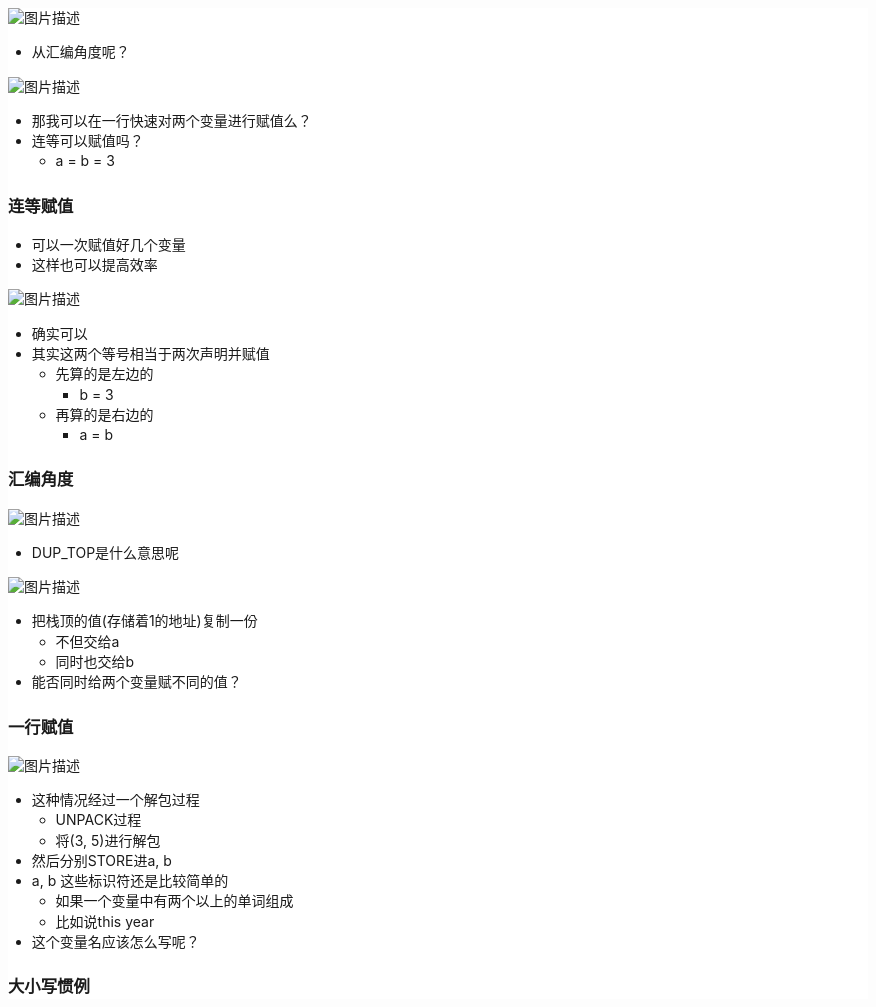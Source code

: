 ![图片描述](https://doc.shiyanlou.com/courses/uid1190679-20220724-1658633203622)

- 从汇编角度呢？

![图片描述](https://doc.shiyanlou.com/courses/uid1190679-20220730-1659153116902)

- 那我可以在一行快速对两个变量进行赋值么？
- 连等可以赋值吗？
	- a = b = 3

### 连等赋值

- 可以一次赋值好几个变量
- 这样也可以提高效率

![图片描述](https://doc.shiyanlou.com/courses/uid1190679-20220724-1658633592267)

- 确实可以
- 其实这两个等号相当于两次声明并赋值
	- 先算的是左边的
		- b = 3
	- 再算的是右边的
		- a = b

### 汇编角度

![图片描述](https://doc.shiyanlou.com/courses/uid1190679-20220730-1659153262091)


- DUP_TOP是什么意思呢

![图片描述](https://doc.shiyanlou.com/courses/uid1190679-20220730-1659153382969)

- 把栈顶的值(存储着1的地址)复制一份
	- 不但交给a
	- 同时也交给b
- 能否同时给两个变量赋不同的值？

### 一行赋值

![图片描述](https://doc.shiyanlou.com/courses/uid1190679-20221029-1667037463353)

- 这种情况经过一个解包过程
	- UNPACK过程
	- 将(3, 5)进行解包
- 然后分别STORE进a, b
- a, b 这些标识符还是比较简单的
	- 如果一个变量中有两个以上的单词组成
	- 比如说this year
- 这个变量名应该怎么写呢？

### 大小写惯例
